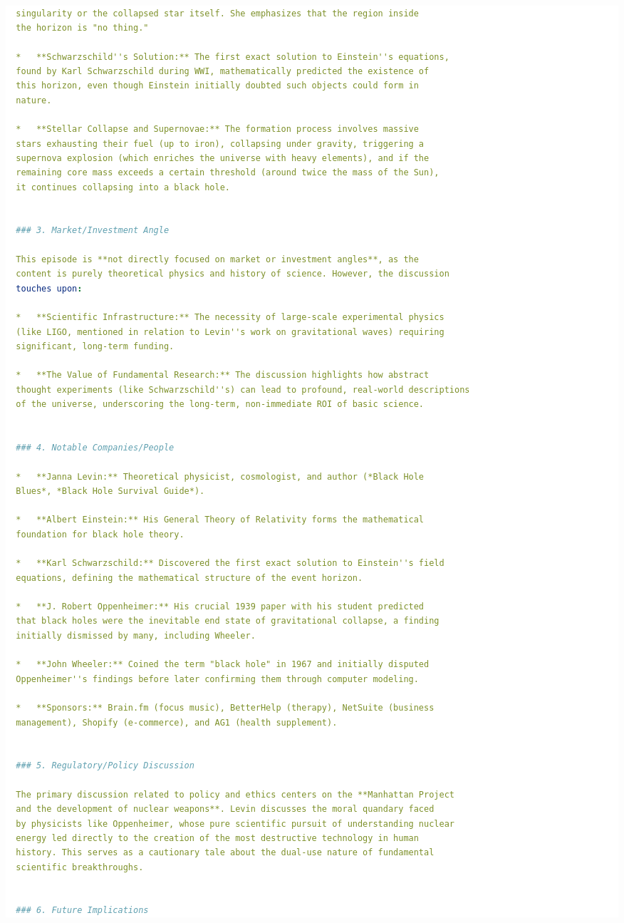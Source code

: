 ```yaml
  singularity or the collapsed star itself. She emphasizes that the region inside
  the horizon is "no thing."

  *   **Schwarzschild''s Solution:** The first exact solution to Einstein''s equations,
  found by Karl Schwarzschild during WWI, mathematically predicted the existence of
  this horizon, even though Einstein initially doubted such objects could form in
  nature.

  *   **Stellar Collapse and Supernovae:** The formation process involves massive
  stars exhausting their fuel (up to iron), collapsing under gravity, triggering a
  supernova explosion (which enriches the universe with heavy elements), and if the
  remaining core mass exceeds a certain threshold (around twice the mass of the Sun),
  it continues collapsing into a black hole.


  ### 3. Market/Investment Angle

  This episode is **not directly focused on market or investment angles**, as the
  content is purely theoretical physics and history of science. However, the discussion
  touches upon:

  *   **Scientific Infrastructure:** The necessity of large-scale experimental physics
  (like LIGO, mentioned in relation to Levin''s work on gravitational waves) requiring
  significant, long-term funding.

  *   **The Value of Fundamental Research:** The discussion highlights how abstract
  thought experiments (like Schwarzschild''s) can lead to profound, real-world descriptions
  of the universe, underscoring the long-term, non-immediate ROI of basic science.


  ### 4. Notable Companies/People

  *   **Janna Levin:** Theoretical physicist, cosmologist, and author (*Black Hole
  Blues*, *Black Hole Survival Guide*).

  *   **Albert Einstein:** His General Theory of Relativity forms the mathematical
  foundation for black hole theory.

  *   **Karl Schwarzschild:** Discovered the first exact solution to Einstein''s field
  equations, defining the mathematical structure of the event horizon.

  *   **J. Robert Oppenheimer:** His crucial 1939 paper with his student predicted
  that black holes were the inevitable end state of gravitational collapse, a finding
  initially dismissed by many, including Wheeler.

  *   **John Wheeler:** Coined the term "black hole" in 1967 and initially disputed
  Oppenheimer''s findings before later confirming them through computer modeling.

  *   **Sponsors:** Brain.fm (focus music), BetterHelp (therapy), NetSuite (business
  management), Shopify (e-commerce), and AG1 (health supplement).


  ### 5. Regulatory/Policy Discussion

  The primary discussion related to policy and ethics centers on the **Manhattan Project
  and the development of nuclear weapons**. Levin discusses the moral quandary faced
  by physicists like Oppenheimer, whose pure scientific pursuit of understanding nuclear
  energy led directly to the creation of the most destructive technology in human
  history. This serves as a cautionary tale about the dual-use nature of fundamental
  scientific breakthroughs.


  ### 6. Future Implications
```